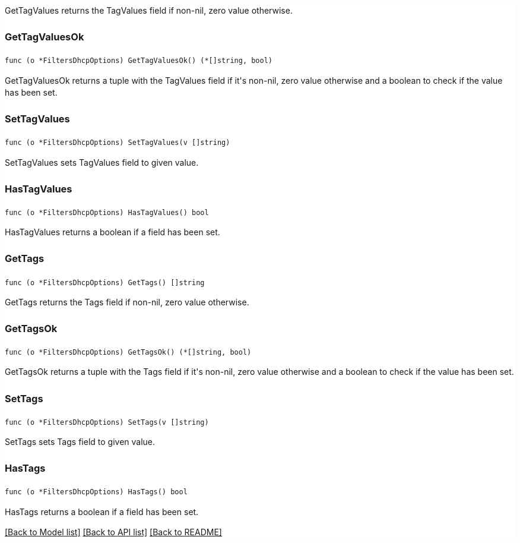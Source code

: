 GetTagValues returns the TagValues field if non-nil, zero value otherwise.

### GetTagValuesOk

`func (o *FiltersDhcpOptions) GetTagValuesOk() (*[]string, bool)`

GetTagValuesOk returns a tuple with the TagValues field if it's non-nil, zero value otherwise
and a boolean to check if the value has been set.

### SetTagValues

`func (o *FiltersDhcpOptions) SetTagValues(v []string)`

SetTagValues sets TagValues field to given value.

### HasTagValues

`func (o *FiltersDhcpOptions) HasTagValues() bool`

HasTagValues returns a boolean if a field has been set.

### GetTags

`func (o *FiltersDhcpOptions) GetTags() []string`

GetTags returns the Tags field if non-nil, zero value otherwise.

### GetTagsOk

`func (o *FiltersDhcpOptions) GetTagsOk() (*[]string, bool)`

GetTagsOk returns a tuple with the Tags field if it's non-nil, zero value otherwise
and a boolean to check if the value has been set.

### SetTags

`func (o *FiltersDhcpOptions) SetTags(v []string)`

SetTags sets Tags field to given value.

### HasTags

`func (o *FiltersDhcpOptions) HasTags() bool`

HasTags returns a boolean if a field has been set.


[[Back to Model list]](../README.md#documentation-for-models) [[Back to API list]](../README.md#documentation-for-api-endpoints) [[Back to README]](../README.md)


